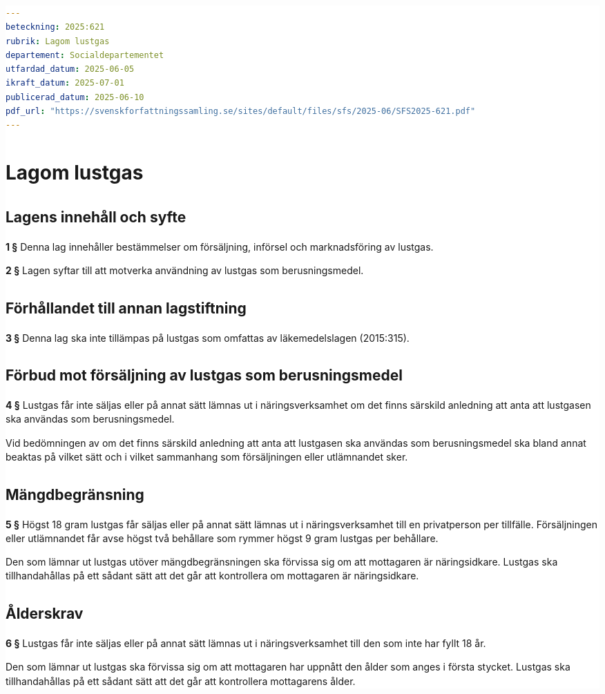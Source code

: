 ```yaml
---
beteckning: 2025:621
rubrik: Lagom lustgas
departement: Socialdepartementet
utfardad_datum: 2025-06-05
ikraft_datum: 2025-07-01
publicerad_datum: 2025-06-10
pdf_url: "https://svenskforfattningssamling.se/sites/default/files/sfs/2025-06/SFS2025-621.pdf"
---
```


# Lagom lustgas

## Lagens innehåll och syfte

**1 §** Denna lag innehåller bestämmelser om försäljning, införsel och marknadsföring av lustgas.

**2 §** Lagen syftar till att motverka användning av lustgas som berusningsmedel.

## Förhållandet till annan lagstiftning

**3 §** Denna lag ska inte tillämpas på lustgas som omfattas av läkemedelslagen (2015:315).

## Förbud mot försäljning av lustgas som berusningsmedel

**4 §** Lustgas får inte säljas eller på annat sätt lämnas ut i näringsverksamhet om det finns särskild anledning att anta att lustgasen ska användas som berusningsmedel.

Vid bedömningen av om det finns särskild anledning att anta att lustgasen ska användas som berusningsmedel ska bland annat beaktas på vilket sätt och i vilket sammanhang som försäljningen eller utlämnandet sker.

## Mängdbegränsning

**5 §** Högst 18 gram lustgas får säljas eller på annat sätt lämnas ut i näringsverksamhet till en privatperson per tillfälle. Försäljningen eller utlämnandet får avse högst två behållare som rymmer högst 9 gram lustgas per behållare.

Den som lämnar ut lustgas utöver mängdbegränsningen ska förvissa sig om att mottagaren är näringsidkare. Lustgas ska tillhandahållas på ett sådant sätt att det går att kontrollera om mottagaren är näringsidkare.

## Ålderskrav

**6 §** Lustgas får inte säljas eller på annat sätt lämnas ut i näringsverksamhet till den som inte har fyllt 18 år.

Den som lämnar ut lustgas ska förvissa sig om att mottagaren har uppnått den ålder som anges i första stycket. Lustgas ska tillhandahållas på ett sådant sätt att det går att kontrollera mottagarens ålder.
